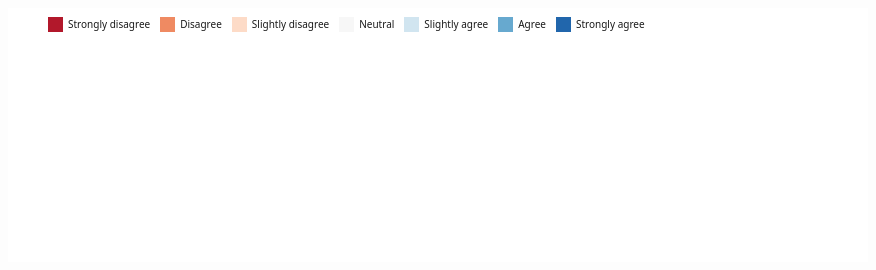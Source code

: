 <rect x="48" width="33.647058823529406" y="20" height="36" fill="#ef8a62"></rect><rect x="81.6470588235294" width="0" y="20" height="36" fill="#fddbc7"></rect><rect x="81.6470588235294" width="168.23529411764707" y="20" height="36" fill="#f7f7f7"></rect><rect x="249.8823529411765" width="67.29411764705881" y="20" height="36" fill="#d1e5f0"></rect><rect x="317.1764705882353" width="201.8823529411764" y="20" height="36" fill="#67a9cf"></rect><rect x="519.0588235294117" width="33.64705882352939" y="20" height="36" fill="#2166ac"></rect></g></g></svg></figure>

<figure class="plot-d6a7b5-figure" style="max-width: initial;"><div class="plot-d6a7b5-swatches plot-d6a7b5-swatches-wrap"><style>:where(.plot-d6a7b5-swatches) {
  font-family: system-ui, sans-serif;
  font-size: 10px;
  margin-bottom: 0.5em;
}
:where(.plot-d6a7b5-swatch > svg) {
  margin-right: 0.5em;
  overflow: visible;
}
:where(.plot-d6a7b5-swatches-wrap) {
  display: flex;
  align-items: center;
  min-height: 33px;
  flex-wrap: wrap;
}
:where(.plot-d6a7b5-swatches-wrap .plot-d6a7b5-swatch) {
  display: inline-flex;
  align-items: center;
  margin-right: 1em;
}</style><span class="plot-d6a7b5-swatch"><svg width="15" height="15" fill="#b2182b"><rect width="100%" height="100%"></rect></svg>Strongly disagree</span><span class="plot-d6a7b5-swatch"><svg width="15" height="15" fill="#ef8a62"><rect width="100%" height="100%"></rect></svg>Disagree</span><span class="plot-d6a7b5-swatch"><svg width="15" height="15" fill="#fddbc7"><rect width="100%" height="100%"></rect></svg>Slightly disagree</span><span class="plot-d6a7b5-swatch"><svg width="15" height="15" fill="#f7f7f7"><rect width="100%" height="100%"></rect></svg>Neutral</span><span class="plot-d6a7b5-swatch"><svg width="15" height="15" fill="#d1e5f0"><rect width="100%" height="100%"></rect></svg>Slightly agree</span><span class="plot-d6a7b5-swatch"><svg width="15" height="15" fill="#67a9cf"><rect width="100%" height="100%"></rect></svg>Agree</span><span class="plot-d6a7b5-swatch"><svg width="15" height="15" fill="#2166ac"><rect width="100%" height="100%"></rect></svg>Strongly agree</span></div><svg class="plot-d6a7b5" fill="currentColor" font-family="system-ui, sans-serif" font-size="10" text-anchor="middle" width="640" height="216" viewBox="0 0 640 216" style="font-size: 16px;"><style>:where(.plot-d6a7b5) {
  --plot-background: white;
  display: block;
  height: auto;
  height: intrinsic;
  max-width: 100%;
}
:where(.plot-d6a7b5 text),
:where(.plot-d6a7b5 tspan) {
  white-space: pre;